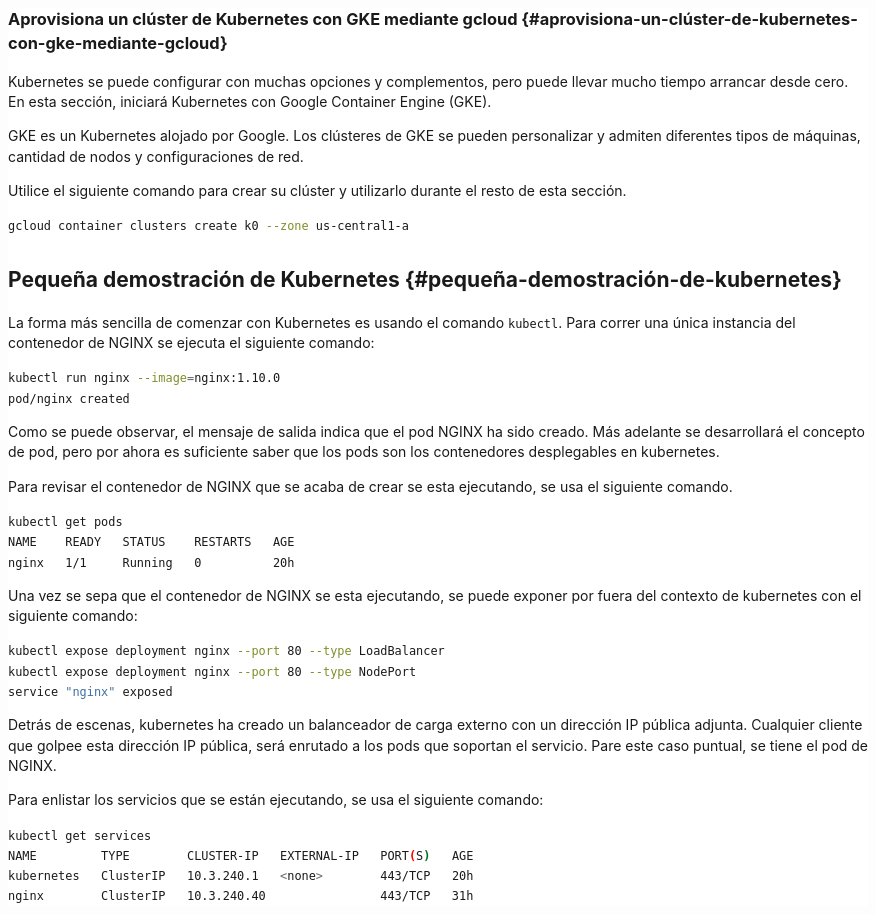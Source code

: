 ### Aprovisiona un clúster de Kubernetes con GKE mediante gcloud {#aprovisiona-un-clúster-de-kubernetes-con-gke-mediante-gcloud}

Kubernetes se puede configurar con muchas opciones y complementos, pero puede llevar mucho tiempo arrancar desde cero. En esta sección, iniciará Kubernetes con Google Container Engine (GKE).

GKE es un Kubernetes alojado por Google. Los clústeres de GKE se pueden personalizar y admiten diferentes tipos de máquinas, cantidad de nodos y configuraciones de red.

Utilice el siguiente comando para crear su clúster y utilizarlo durante el resto de esta sección.

```bash
gcloud container clusters create k0 --zone us-central1-a
```


## Pequeña demostración de Kubernetes {#pequeña-demostración-de-kubernetes}

La forma más sencilla de comenzar con Kubernetes es usando el comando `kubectl`. Para correr una única instancia del contenedor de NGINX se ejecuta el siguiente comando:

```bash
kubectl run nginx --image=nginx:1.10.0
pod/nginx created
```

Como se puede observar, el mensaje de salida indica que el pod NGINX ha sido creado. Más adelante se desarrollará el concepto de pod, pero por ahora es suficiente saber que los pods son los contenedores desplegables en kubernetes.

Para revisar el contenedor de NGINX que se acaba de crear se esta ejecutando, se usa el siguiente comando.

```bash
kubectl get pods
NAME    READY   STATUS    RESTARTS   AGE
nginx   1/1     Running   0          20h
```

Una vez se sepa que el contenedor de NGINX se esta ejecutando, se puede exponer por fuera del contexto de kubernetes con el siguiente comando:

```bash
kubectl expose deployment nginx --port 80 --type LoadBalancer
kubectl expose deployment nginx --port 80 --type NodePort
service "nginx" exposed
```

Detrás de escenas, kubernetes ha creado un balanceador de carga externo con un dirección IP pública adjunta. Cualquier cliente que golpee esta dirección IP pública, será enrutado a los pods que soportan el servicio. Pare este caso puntual, se tiene el pod de NGINX.

Para enlistar los servicios que se están ejecutando, se usa el siguiente comando:

```bash
kubectl get services
NAME         TYPE        CLUSTER-IP   EXTERNAL-IP   PORT(S)   AGE
kubernetes   ClusterIP   10.3.240.1   <none>        443/TCP   20h
nginx        ClusterIP   10.3.240.40                443/TCP   31h
```
